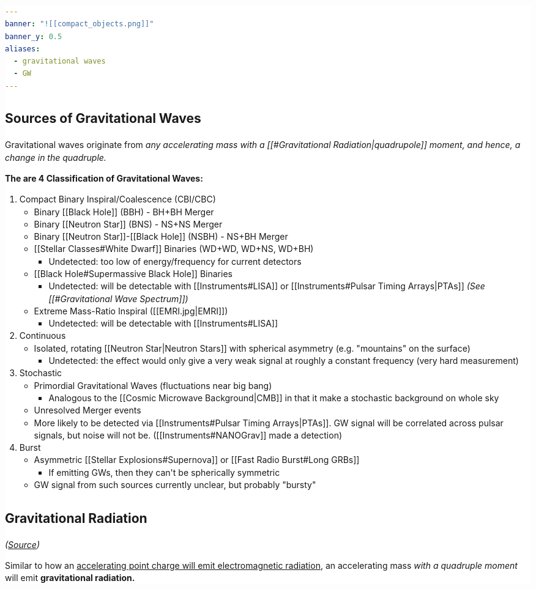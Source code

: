 ```yaml
---
banner: "![[compact_objects.png]]"
banner_y: 0.5
aliases:
  - gravitational waves
  - GW
---
```

## Sources of Gravitational Waves

Gravitational waves originate from *any accelerating mass with a [[#Gravitational Radiation|quadrupole]] moment, and hence, a change in the quadruple.*

**The are 4 Classification of Gravitational Waves:**

1. Compact Binary Inspiral/Coalescence (CBI/CBC)
	- Binary [[Black Hole]] (BBH) - BH+BH Merger
	- Binary [[Neutron Star]] (BNS) - NS+NS Merger
	- Binary [[Neutron Star]]-[[Black Hole]] (NSBH) - NS+BH Merger
	- [[Stellar Classes#White Dwarf]] Binaries (WD+WD, WD+NS, WD+BH)
		- Undetected: too low of energy/frequency for current detectors
	- [[Black Hole#Supermassive Black Hole]] Binaries
		- Undetected: will be detectable with [[Instruments#LISA]] or [[Instruments#Pulsar Timing Arrays|PTAs]] *(See [[#Gravitational Wave Spectrum]])*
	- Extreme Mass-Ratio Inspiral ([[EMRI.jpg|EMRI]])
		- Undetected: will be detectable with [[Instruments#LISA]]
2. Continuous
	- Isolated, rotating [[Neutron Star|Neutron Stars]] with spherical asymmetry (e.g. "mountains" on the surface)
		- Undetected: the effect would only give a very weak signal at roughly a constant frequency (very hard measurement)
3. Stochastic
	- Primordial Gravitational Waves (fluctuations near big bang)
		- Analogous to the [[Cosmic Microwave Background|CMB]] in that it make a stochastic background on whole sky
	- Unresolved Merger events
	- More likely to be detected via [[Instruments#Pulsar Timing Arrays|PTAs]]. GW signal will be correlated across pulsar signals, but noise will not be. ([[Instruments#NANOGrav]] made a detection)
1. Burst
	- Asymmetric [[Stellar Explosions#Supernova]] or [[Fast Radio Burst#Long GRBs]]
		- If emitting GWs, then they can't be spherically symmetric
	- GW signal from such sources currently unclear, but probably "bursty"

## Gravitational Radiation
*([Source](https://www.astro.umd.edu/~miller/teaching/astr498/lecture24.pdf ))*

Similar to how an [accelerating point charge will emit electromagnetic radiation](https://physics.stackexchange.com/questions/65339/how-and-why-do-accelerating-charges-radiate-electromagnetic-radiation), an accelerating mass *with a quadruple moment* will emit **gravitational radiation.**
